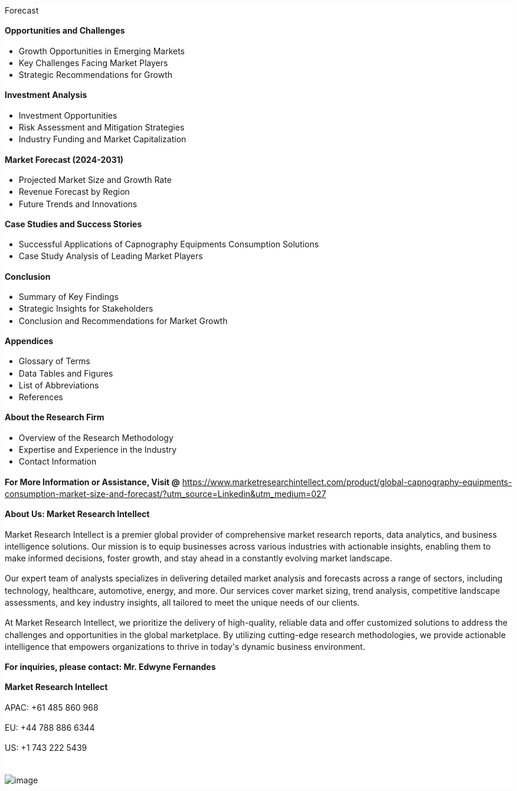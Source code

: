 Forecast</li></ul><p><strong>Opportunities and Challenges</strong></p><ul><li>Growth Opportunities in Emerging Markets</li><li>Key Challenges Facing Market Players</li><li>Strategic Recommendations for Growth</li></ul><p><strong>Investment Analysis</strong></p><ul><li>Investment Opportunities</li><li>Risk Assessment and Mitigation Strategies</li><li>Industry Funding and Market Capitalization</li></ul><p><strong>Market Forecast (2024-2031)</strong></p><ul><li>Projected Market Size and Growth Rate</li><li>Revenue Forecast by Region</li><li>Future Trends and Innovations</li></ul><p><strong>Case Studies and Success Stories</strong></p><ul><li>Successful Applications of Capnography Equipments Consumption Solutions</li><li>Case Study Analysis of Leading Market Players</li></ul><p><strong>Conclusion</strong></p><ul><li>Summary of Key Findings</li><li>Strategic Insights for Stakeholders</li><li>Conclusion and Recommendations for Market Growth</li></ul><p><strong>Appendices</strong></p><ul><li>Glossary of Terms</li><li>Data Tables and Figures</li><li>List of Abbreviations</li><li>References</li></ul><p><strong>About the Research Firm</strong></p><ul><li>Overview of the Research Methodology</li><li>Expertise and Experience in the Industry</li><li>Contact Information</li></ul></div><div class="article-main__content" data-test-id="publishing-text-block"><p><span class="font-[700]"><strong>For More Information or Assistance, Visit @</strong>&nbsp;<a href="https://www.marketresearchintellect.com/product/global-capnography-equipments-consumption-market-size-and-forecast/?utm_source=Linkedin&utm_medium=027">https://www.marketresearchintellect.com/product/global-capnography-equipments-consumption-market-size-and-forecast/?utm_source=Linkedin&utm_medium=027</a></span></p><p><strong>About Us: Market Research Intellect</strong></p><p>Market Research Intellect is a premier global provider of comprehensive market research reports, data analytics, and business intelligence solutions. Our mission is to equip businesses across various industries with actionable insights, enabling them to make informed decisions, foster growth, and stay ahead in a constantly evolving market landscape.</p><p>Our expert team of analysts specializes in delivering detailed market analysis and forecasts across a range of sectors, including technology, healthcare, automotive, energy, and more. Our services cover market sizing, trend analysis, competitive landscape assessments, and key industry insights, all tailored to meet the unique needs of our clients.</p><p>At Market Research Intellect, we prioritize the delivery of high-quality, reliable data and offer customized solutions to address the challenges and opportunities in the global marketplace. By utilizing cutting-edge research methodologies, we provide actionable intelligence that empowers organizations to thrive in today's dynamic business environment.</p><p><strong>For inquiries, please contact: Mr. Edwyne Fernandes</strong></p><p><strong>Market Research Intellect</strong></p><p>APAC: +61 485 860 968</p><p>EU: +44 788 886 6344</p><p>US: +1 743 222 5439</p></div><div class="article-main__content" data-test-id="publishing-text-block">&nbsp;</div>
![image](https://github.com/user-attachments/assets/558998f6-79d5-440d-8c43-8907fc0c75a8)
